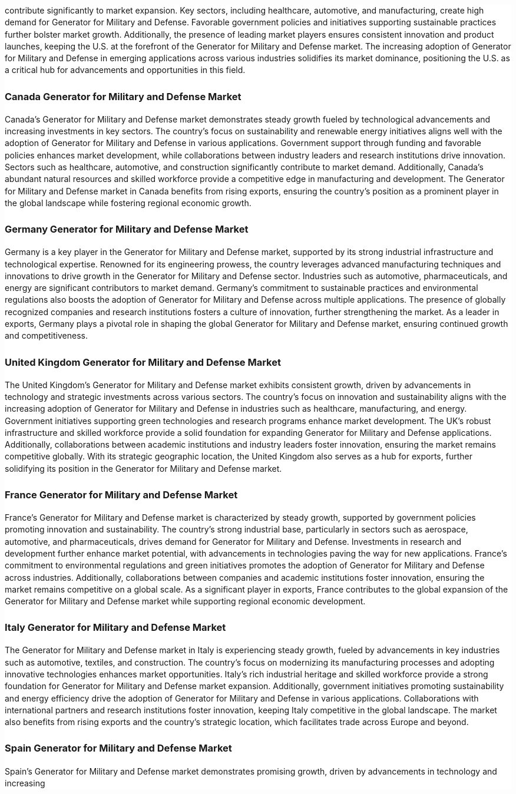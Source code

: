 contribute significantly to market expansion. Key sectors, including healthcare, automotive, and manufacturing, create high demand for Generator for Military and Defense. Favorable government policies and initiatives supporting sustainable practices further bolster market growth. Additionally, the presence of leading market players ensures consistent innovation and product launches, keeping the U.S. at the forefront of the Generator for Military and Defense market. The increasing adoption of Generator for Military and Defense in emerging applications across various industries solidifies its market dominance, positioning the U.S. as a critical hub for advancements and opportunities in this field.</p><h3>Canada Generator for Military and Defense Market</h3><p>Canada&rsquo;s Generator for Military and Defense market demonstrates steady growth fueled by technological advancements and increasing investments in key sectors. The country&rsquo;s focus on sustainability and renewable energy initiatives aligns well with the adoption of Generator for Military and Defense in various applications. Government support through funding and favorable policies enhances market development, while collaborations between industry leaders and research institutions drive innovation. Sectors such as healthcare, automotive, and construction significantly contribute to market demand. Additionally, Canada&rsquo;s abundant natural resources and skilled workforce provide a competitive edge in manufacturing and development. The Generator for Military and Defense market in Canada benefits from rising exports, ensuring the country&rsquo;s position as a prominent player in the global landscape while fostering regional economic growth.</p><h3>Germany Generator for Military and Defense Market</h3><p>Germany is a key player in the Generator for Military and Defense market, supported by its strong industrial infrastructure and technological expertise. Renowned for its engineering prowess, the country leverages advanced manufacturing techniques and innovations to drive growth in the Generator for Military and Defense sector. Industries such as automotive, pharmaceuticals, and energy are significant contributors to market demand. Germany&rsquo;s commitment to sustainable practices and environmental regulations also boosts the adoption of Generator for Military and Defense across multiple applications. The presence of globally recognized companies and research institutions fosters a culture of innovation, further strengthening the market. As a leader in exports, Germany plays a pivotal role in shaping the global Generator for Military and Defense market, ensuring continued growth and competitiveness.</p><h3>United Kingdom Generator for Military and Defense Market</h3><p>The United Kingdom&rsquo;s Generator for Military and Defense market exhibits consistent growth, driven by advancements in technology and strategic investments across various sectors. The country&rsquo;s focus on innovation and sustainability aligns with the increasing adoption of Generator for Military and Defense in industries such as healthcare, manufacturing, and energy. Government initiatives supporting green technologies and research programs enhance market development. The UK&rsquo;s robust infrastructure and skilled workforce provide a solid foundation for expanding Generator for Military and Defense applications. Additionally, collaborations between academic institutions and industry leaders foster innovation, ensuring the market remains competitive globally. With its strategic geographic location, the United Kingdom also serves as a hub for exports, further solidifying its position in the Generator for Military and Defense market.</p><h3>France Generator for Military and Defense Market</h3><p>France&rsquo;s Generator for Military and Defense market is characterized by steady growth, supported by government policies promoting innovation and sustainability. The country&rsquo;s strong industrial base, particularly in sectors such as aerospace, automotive, and pharmaceuticals, drives demand for Generator for Military and Defense. Investments in research and development further enhance market potential, with advancements in technologies paving the way for new applications. France&rsquo;s commitment to environmental regulations and green initiatives promotes the adoption of Generator for Military and Defense across industries. Additionally, collaborations between companies and academic institutions foster innovation, ensuring the market remains competitive on a global scale. As a significant player in exports, France contributes to the global expansion of the Generator for Military and Defense market while supporting regional economic development.</p><h3>Italy Generator for Military and Defense Market</h3><p>The Generator for Military and Defense market in Italy is experiencing steady growth, fueled by advancements in key industries such as automotive, textiles, and construction. The country&rsquo;s focus on modernizing its manufacturing processes and adopting innovative technologies enhances market opportunities. Italy&rsquo;s rich industrial heritage and skilled workforce provide a strong foundation for Generator for Military and Defense market expansion. Additionally, government initiatives promoting sustainability and energy efficiency drive the adoption of Generator for Military and Defense in various applications. Collaborations with international partners and research institutions foster innovation, keeping Italy competitive in the global landscape. The market also benefits from rising exports and the country&rsquo;s strategic location, which facilitates trade across Europe and beyond.</p><h3>Spain Generator for Military and Defense Market</h3><p>Spain&rsquo;s Generator for Military and Defense market demonstrates promising growth, driven by advancements in technology and increasing